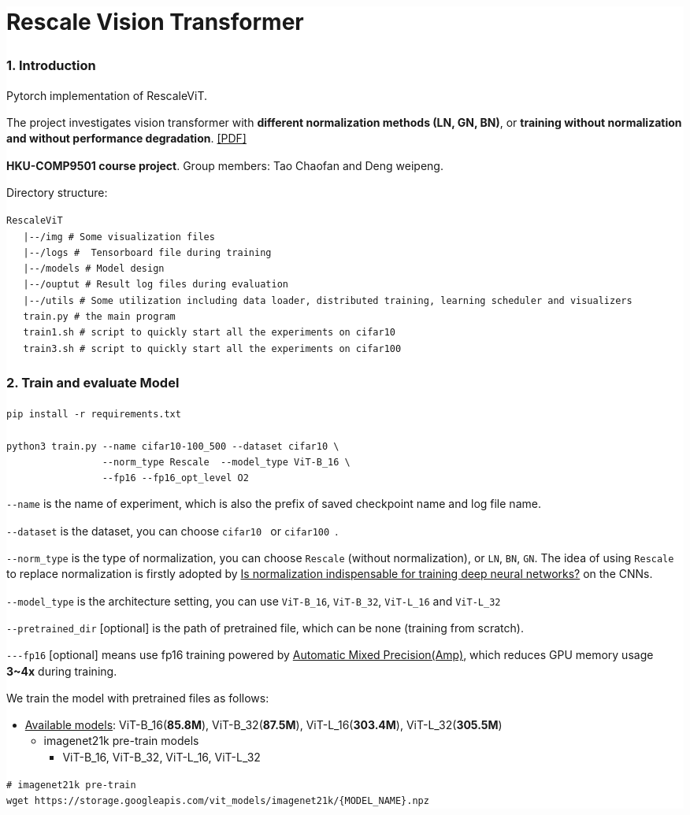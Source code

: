 # Rescale Vision Transformer
### 1. Introduction

Pytorch implementation of RescaleViT. 

The project investigates vision transformer with **different normalization methods (LN, GN, BN)**, or **training without normalization and without performance degradation**. [[PDF]](https://github.com/ChaofanTao/RescaleViT/blob/master/RescaleViT%20Training%20Vision%20Transformer%20withoutNormalization.pdf)

**HKU-COMP9501 course project**. Group members: Tao Chaofan and Deng weipeng. 

Directory structure:
```
RescaleViT
   |--/img # Some visualization files
   |--/logs #  Tensorboard file during training
   |--/models # Model design
   |--/ouptut # Result log files during evaluation
   |--/utils # Some utilization including data loader, distributed training, learning scheduler and visualizers
   train.py # the main program
   train1.sh # script to quickly start all the experiments on cifar10
   train3.sh # script to quickly start all the experiments on cifar100
```



### 2. Train and evaluate Model
```
pip install -r requirements.txt

python3 train.py --name cifar10-100_500 --dataset cifar10 \ 
                 --norm_type Rescale  --model_type ViT-B_16 \
                 --fp16 --fp16_opt_level O2
```
```--name``` is the name of experiment, which is also the prefix of saved checkpoint name and log file name.

```--dataset``` is the dataset,  you can choose ```cifar10 ``` or ```cifar100 ```.

```--norm_type``` is the type of normalization, you can choose  ```Rescale``` (without normalization), or ```LN```, ```BN```, ```GN```. The idea of using ```Rescale``` to replace normalization is firstly adopted by [Is normalization indispensable for training deep neural networks?](https://papers.nips.cc/paper/2020/file/9b8619251a19057cff70779273e95aa6-Paper.pdf) on the CNNs.

```--model_type``` is the architecture setting, you can use ```ViT-B_16```, ```ViT-B_32```, ```ViT-L_16``` and ```ViT-L_32```

```--pretrained_dir``` [optional] is the path of pretrained file, which can be none (training from scratch).

```---fp16``` [optional] means use fp16 training powered by [Automatic Mixed Precision(Amp)](https://nvidia.github.io/apex/amp.html), which reduces GPU memory usage **3~4x** during training.

We train the model with pretrained files as follows:
* [Available models](https://console.cloud.google.com/storage/vit_models/): ViT-B_16(**85.8M**), ViT-B_32(**87.5M**), ViT-L_16(**303.4M**), ViT-L_32(**305.5M**)
  * imagenet21k pre-train models
    * ViT-B_16, ViT-B_32, ViT-L_16, ViT-L_32
```
# imagenet21k pre-train
wget https://storage.googleapis.com/vit_models/imagenet21k/{MODEL_NAME}.npz
